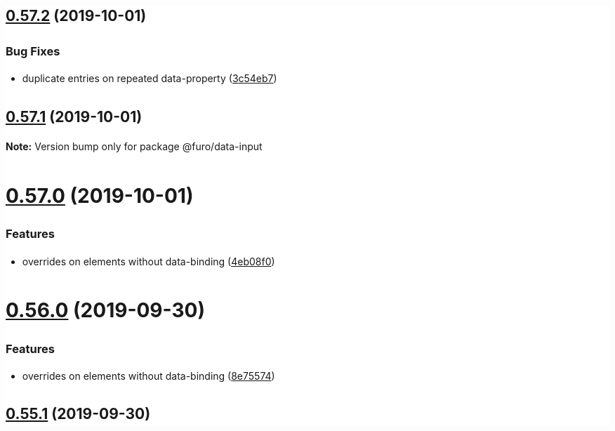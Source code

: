 

## [0.57.2](https://github.com/veith/FuroBaseComponents/compare/@furo/data-input@0.57.1...@furo/data-input@0.57.2) (2019-10-01)


### Bug Fixes

* duplicate entries on repeated data-property ([3c54eb7](https://github.com/veith/FuroBaseComponents/commit/3c54eb7))





## [0.57.1](https://github.com/veith/FuroBaseComponents/compare/@furo/data-input@0.57.0...@furo/data-input@0.57.1) (2019-10-01)

**Note:** Version bump only for package @furo/data-input





# [0.57.0](https://github.com/veith/FuroBaseComponents/compare/@furo/data-input@0.56.0...@furo/data-input@0.57.0) (2019-10-01)


### Features

* overrides on elements without data-binding ([4eb08f0](https://github.com/veith/FuroBaseComponents/commit/4eb08f0))





# [0.56.0](https://github.com/veith/FuroBaseComponents/compare/@furo/data-input@0.55.1...@furo/data-input@0.56.0) (2019-09-30)


### Features

* overrides on elements without data-binding ([8e75574](https://github.com/veith/FuroBaseComponents/commit/8e75574))





## [0.55.1](https://github.com/veith/FuroBaseComponents/compare/@furo/data-input@0.55.0...@furo/data-input@0.55.1) (2019-09-30)
